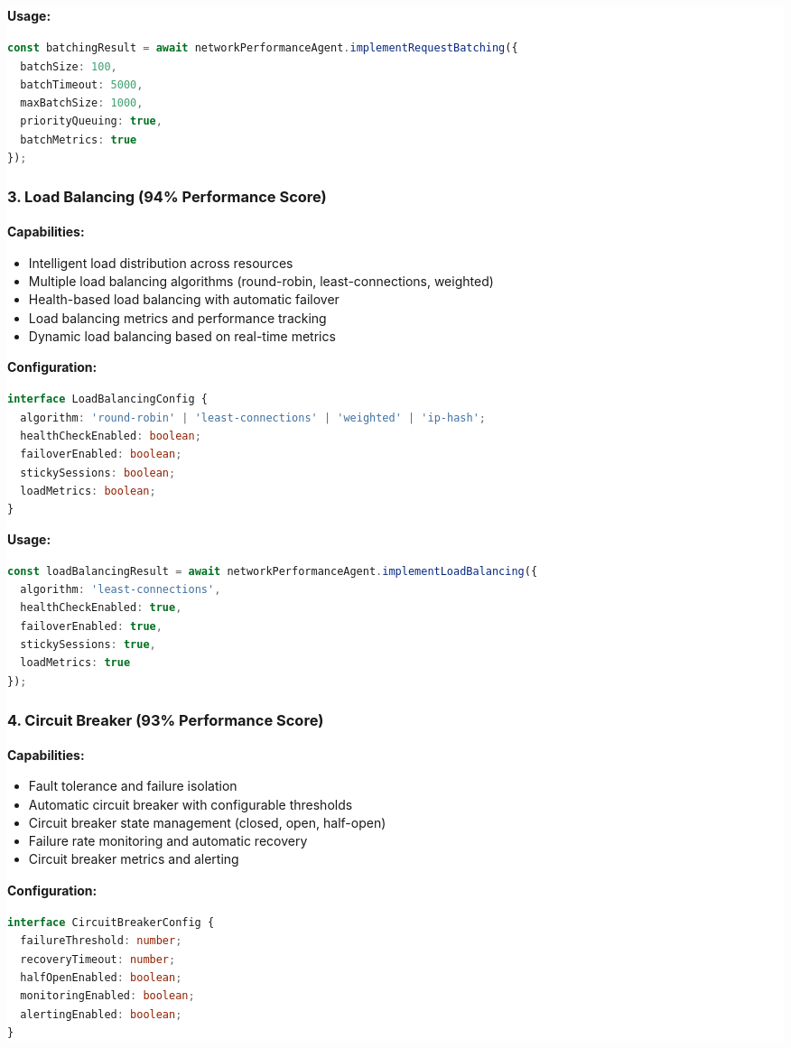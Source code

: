 **Usage:**
```typescript
const batchingResult = await networkPerformanceAgent.implementRequestBatching({
  batchSize: 100,
  batchTimeout: 5000,
  maxBatchSize: 1000,
  priorityQueuing: true,
  batchMetrics: true
});
```

### **3. Load Balancing (94% Performance Score)**

**Capabilities:**
- Intelligent load distribution across resources
- Multiple load balancing algorithms (round-robin, least-connections, weighted)
- Health-based load balancing with automatic failover
- Load balancing metrics and performance tracking
- Dynamic load balancing based on real-time metrics

**Configuration:**
```typescript
interface LoadBalancingConfig {
  algorithm: 'round-robin' | 'least-connections' | 'weighted' | 'ip-hash';
  healthCheckEnabled: boolean;
  failoverEnabled: boolean;
  stickySessions: boolean;
  loadMetrics: boolean;
}
```

**Usage:**
```typescript
const loadBalancingResult = await networkPerformanceAgent.implementLoadBalancing({
  algorithm: 'least-connections',
  healthCheckEnabled: true,
  failoverEnabled: true,
  stickySessions: true,
  loadMetrics: true
});
```

### **4. Circuit Breaker (93% Performance Score)**

**Capabilities:**
- Fault tolerance and failure isolation
- Automatic circuit breaker with configurable thresholds
- Circuit breaker state management (closed, open, half-open)
- Failure rate monitoring and automatic recovery
- Circuit breaker metrics and alerting

**Configuration:**
```typescript
interface CircuitBreakerConfig {
  failureThreshold: number;
  recoveryTimeout: number;
  halfOpenEnabled: boolean;
  monitoringEnabled: boolean;
  alertingEnabled: boolean;
}
```
